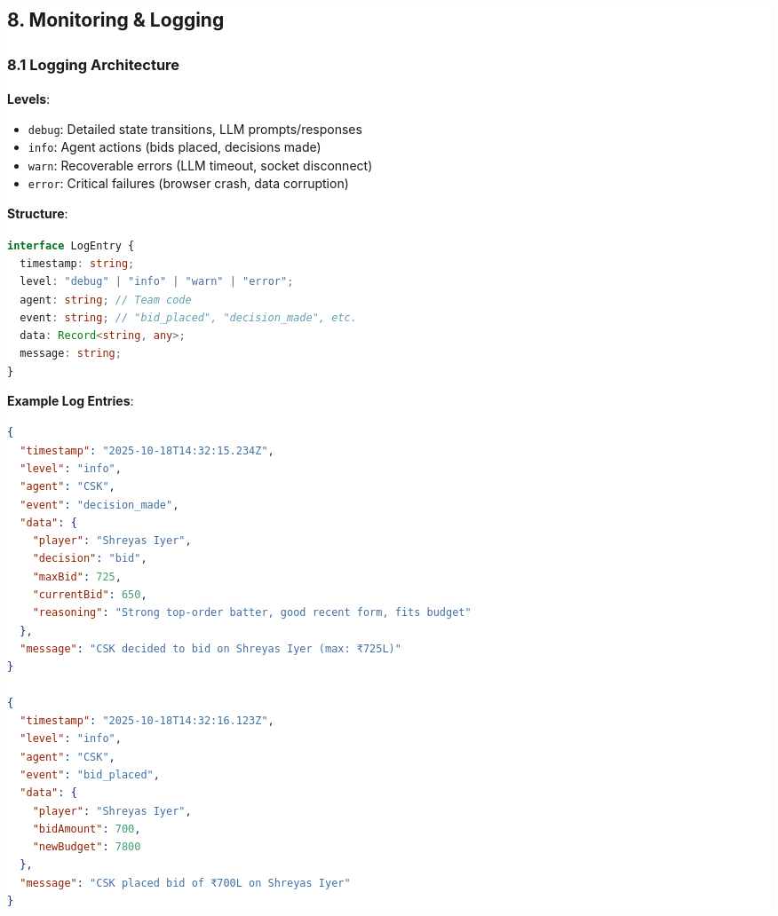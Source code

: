 
## 8. Monitoring & Logging

### 8.1 Logging Architecture

**Levels**:
- `debug`: Detailed state transitions, LLM prompts/responses
- `info`: Agent actions (bids placed, decisions made)
- `warn`: Recoverable errors (LLM timeout, socket disconnect)
- `error`: Critical failures (browser crash, data corruption)

**Structure**:
```typescript
interface LogEntry {
  timestamp: string;
  level: "debug" | "info" | "warn" | "error";
  agent: string; // Team code
  event: string; // "bid_placed", "decision_made", etc.
  data: Record<string, any>;
  message: string;
}
```

**Example Log Entries**:
```json
{
  "timestamp": "2025-10-18T14:32:15.234Z",
  "level": "info",
  "agent": "CSK",
  "event": "decision_made",
  "data": {
    "player": "Shreyas Iyer",
    "decision": "bid",
    "maxBid": 725,
    "currentBid": 650,
    "reasoning": "Strong top-order batter, good recent form, fits budget"
  },
  "message": "CSK decided to bid on Shreyas Iyer (max: ₹725L)"
}

{
  "timestamp": "2025-10-18T14:32:16.123Z",
  "level": "info",
  "agent": "CSK",
  "event": "bid_placed",
  "data": {
    "player": "Shreyas Iyer",
    "bidAmount": 700,
    "newBudget": 7800
  },
  "message": "CSK placed bid of ₹700L on Shreyas Iyer"
}
```
